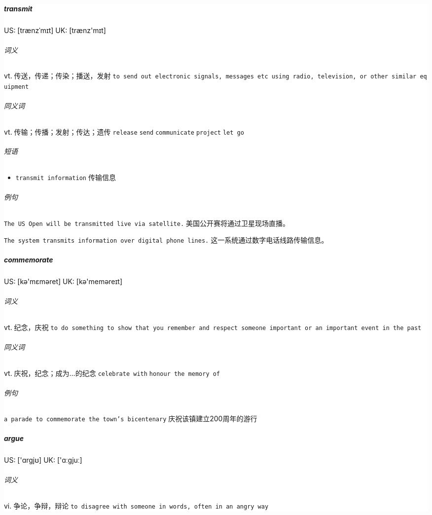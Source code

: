 
##### transmit

US: [trænzˈmɪt]
UK: [trænz'mɪt]

###### 词义

vt. 传送，传递；传染；播送，发射
`to send out electronic signals, messages etc using radio, television, or other similar equipment`

###### 同义词

vt. 传输；传播；发射；传达；遗传
`release` `send` `communicate` `project` `let go`


###### 短语

- `transmit information` 传输信息

###### 例句

`The US Open will be transmitted live via satellite.`
美国公开赛将通过卫星现场直播。

`The system transmits information over digital phone lines.`
这一系统通过数字电话线路传输信息。


##### commemorate

US: [kə'mɛməret]
UK: [kə'meməreɪt]

###### 词义

vt. 纪念，庆祝
`to do something to show that you remember and respect someone important or an important event in the past`

###### 同义词

vt. 庆祝，纪念；成为…的纪念
`celebrate with` `honour the memory of`


###### 例句

`a parade to commemorate the town’s bicentenary`
庆祝该镇建立200周年的游行


##### argue

US: ['ɑrgjʊ]
UK: ['ɑːgjuː]

###### 词义

vi. 争论，争辩，辩论
`to disagree with someone in words, often in an angry way`

